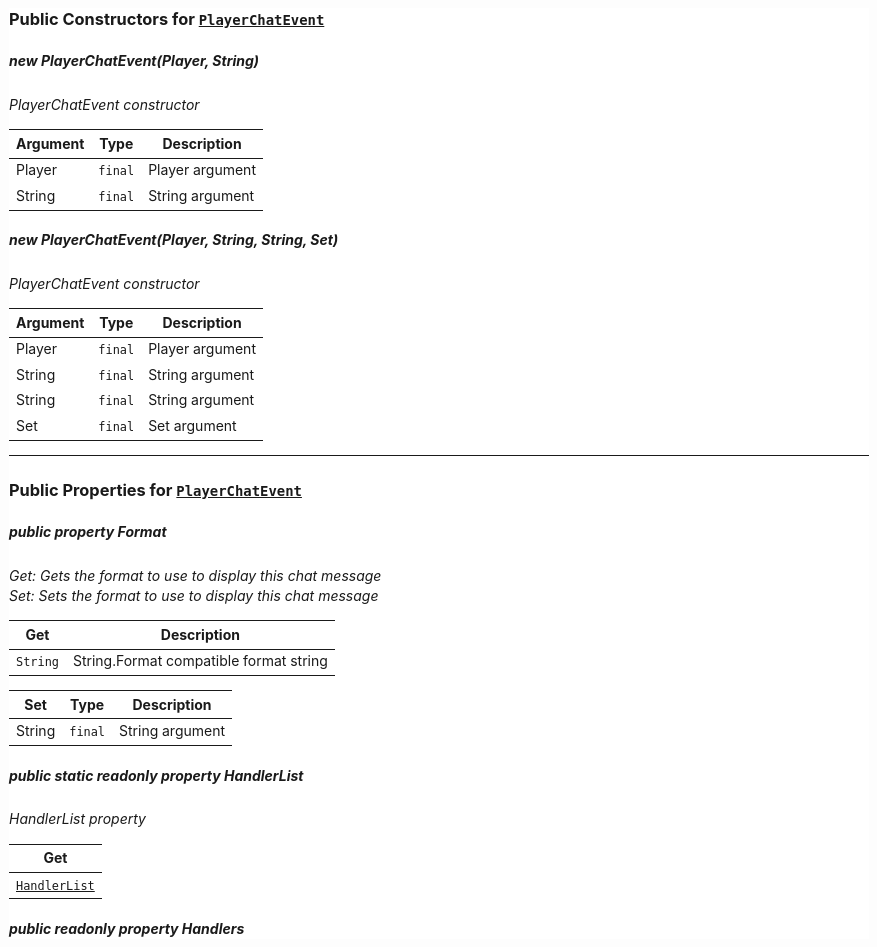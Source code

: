 
### Public Constructors for [`PlayerChatEvent`](PlayerChatEvent.md)

##### <a id='playerchatevent'></a>new __PlayerChatEvent__(Player, String) 

_PlayerChatEvent constructor_

Argument | Type | Description  
--- | --- | --- 
Player | `final` | Player argument
String | `final` | String argument

##### <a id='playerchatevent'></a>new __PlayerChatEvent__(Player, String, String, Set) 

_PlayerChatEvent constructor_

Argument | Type | Description  
--- | --- | --- 
Player | `final` | Player argument
String | `final` | String argument
String | `final` | String argument
Set | `final` | Set argument

---

### Public Properties for [`PlayerChatEvent`](PlayerChatEvent.md)

##### <a id='format'></a>public   property __Format__

_Get: Gets the format to use to display this chat message<br>Set: Sets the format to use to display this chat message_

Get | Description
--- | --- 
`String` | String.Format compatible format string

Set | Type | Description  
--- | --- | --- 
String | `final` | String argument


##### <a id='handlerlist'></a>public static readonly property __HandlerList__

_HandlerList property_

Get | 
--- | 
[`HandlerList`](../HandlerList.md) |



##### <a id='handlers'></a>public  readonly property __Handlers__
